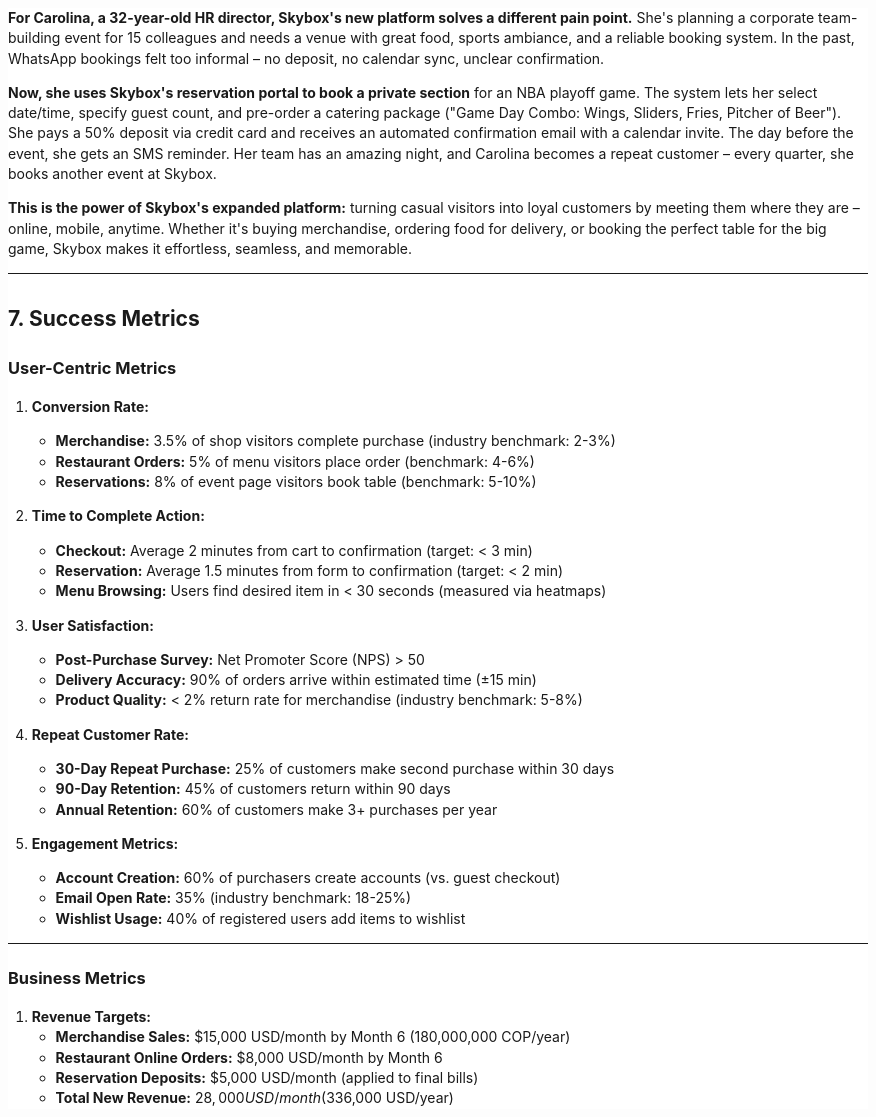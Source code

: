 **For Carolina, a 32-year-old HR director, Skybox's new platform solves a different pain point.** She's planning a corporate team-building event for 15 colleagues and needs a venue with great food, sports ambiance, and a reliable booking system. In the past, WhatsApp bookings felt too informal – no deposit, no calendar sync, unclear confirmation.

**Now, she uses Skybox's reservation portal to book a private section** for an NBA playoff game. The system lets her select date/time, specify guest count, and pre-order a catering package ("Game Day Combo: Wings, Sliders, Fries, Pitcher of Beer"). She pays a 50% deposit via credit card and receives an automated confirmation email with a calendar invite. The day before the event, she gets an SMS reminder. Her team has an amazing night, and Carolina becomes a repeat customer – every quarter, she books another event at Skybox.

**This is the power of Skybox's expanded platform:** turning casual visitors into loyal customers by meeting them where they are – online, mobile, anytime. Whether it's buying merchandise, ordering food for delivery, or booking the perfect table for the big game, Skybox makes it effortless, seamless, and memorable.

---

## 7. Success Metrics

### **User-Centric Metrics**

1. **Conversion Rate:**
   - **Merchandise:** 3.5% of shop visitors complete purchase (industry benchmark: 2-3%)
   - **Restaurant Orders:** 5% of menu visitors place order (benchmark: 4-6%)
   - **Reservations:** 8% of event page visitors book table (benchmark: 5-10%)

2. **Time to Complete Action:**
   - **Checkout:** Average 2 minutes from cart to confirmation (target: < 3 min)
   - **Reservation:** Average 1.5 minutes from form to confirmation (target: < 2 min)
   - **Menu Browsing:** Users find desired item in < 30 seconds (measured via heatmaps)

3. **User Satisfaction:**
   - **Post-Purchase Survey:** Net Promoter Score (NPS) > 50
   - **Delivery Accuracy:** 90% of orders arrive within estimated time (±15 min)
   - **Product Quality:** < 2% return rate for merchandise (industry benchmark: 5-8%)

4. **Repeat Customer Rate:**
   - **30-Day Repeat Purchase:** 25% of customers make second purchase within 30 days
   - **90-Day Retention:** 45% of customers return within 90 days
   - **Annual Retention:** 60% of customers make 3+ purchases per year

5. **Engagement Metrics:**
   - **Account Creation:** 60% of purchasers create accounts (vs. guest checkout)
   - **Email Open Rate:** 35% (industry benchmark: 18-25%)
   - **Wishlist Usage:** 40% of registered users add items to wishlist

---

### **Business Metrics**

1. **Revenue Targets:**
   - **Merchandise Sales:** $15,000 USD/month by Month 6 (180,000,000 COP/year)
   - **Restaurant Online Orders:** $8,000 USD/month by Month 6
   - **Reservation Deposits:** $5,000 USD/month (applied to final bills)
   - **Total New Revenue:** $28,000 USD/month ($336,000 USD/year)

